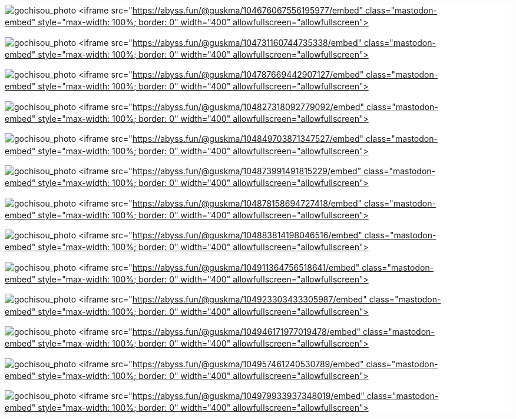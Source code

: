 ![gochisou_photo](20200811_094022121.jpg)
<iframe src="https://abyss.fun/@guskma/104676067556195977/embed" class="mastodon-embed" style="max-width: 100%; border: 0" width="400" allowfullscreen="allowfullscreen"></iframe>

![gochisou_photo](20200811_224634225.jpg)
<iframe src="https://abyss.fun/@guskma/104731160744735338/embed" class="mastodon-embed" style="max-width: 100%; border: 0" width="400" allowfullscreen="allowfullscreen"></iframe>

![gochisou_photo](20200812_020739669.jpg)
<iframe src="https://abyss.fun/@guskma/104787669442907127/embed" class="mastodon-embed" style="max-width: 100%; border: 0" width="400" allowfullscreen="allowfullscreen"></iframe>

![gochisou_photo](20200812_215927858.jpg)
<iframe src="https://abyss.fun/@guskma/104827318092779092/embed" class="mastodon-embed" style="max-width: 100%; border: 0" width="400" allowfullscreen="allowfullscreen"></iframe>

![gochisou_photo](20200813_095815058.jpg)
<iframe src="https://abyss.fun/@guskma/104849703871347527/embed" class="mastodon-embed" style="max-width: 100%; border: 0" width="400" allowfullscreen="allowfullscreen"></iframe>

![gochisou_photo](20200813_100047324.jpg)
<iframe src="https://abyss.fun/@guskma/104873991491815229/embed" class="mastodon-embed" style="max-width: 100%; border: 0" width="400" allowfullscreen="allowfullscreen"></iframe>

![gochisou_photo](20200813_214709215.jpg)
<iframe src="https://abyss.fun/@guskma/104878158694727418/embed" class="mastodon-embed" style="max-width: 100%; border: 0" width="400" allowfullscreen="allowfullscreen"></iframe>

![gochisou_photo](20200814_023055407.jpg)
<iframe src="https://abyss.fun/@guskma/104883814198046516/embed" class="mastodon-embed" style="max-width: 100%; border: 0" width="400" allowfullscreen="allowfullscreen"></iframe>

![gochisou_photo](20200814_111602240.jpg)
<iframe src="https://abyss.fun/@guskma/104911364756518641/embed" class="mastodon-embed" style="max-width: 100%; border: 0" width="400" allowfullscreen="allowfullscreen"></iframe>

![gochisou_photo](20200815_034305844.jpg)
<iframe src="https://abyss.fun/@guskma/104923303433305987/embed" class="mastodon-embed" style="max-width: 100%; border: 0" width="400" allowfullscreen="allowfullscreen"></iframe>

![gochisou_photo](20200815_101915463.jpg)
<iframe src="https://abyss.fun/@guskma/104946171977019478/embed" class="mastodon-embed" style="max-width: 100%; border: 0" width="400" allowfullscreen="allowfullscreen"></iframe>

![gochisou_photo](20200815_232050610.jpg)
<iframe src="https://abyss.fun/@guskma/104957461240530789/embed" class="mastodon-embed" style="max-width: 100%; border: 0" width="400" allowfullscreen="allowfullscreen"></iframe>

![gochisou_photo](20200817_103357451.jpg)
<iframe src="https://abyss.fun/@guskma/104979933937348019/embed" class="mastodon-embed" style="max-width: 100%; border: 0" width="400" allowfullscreen="allowfullscreen"></iframe>
